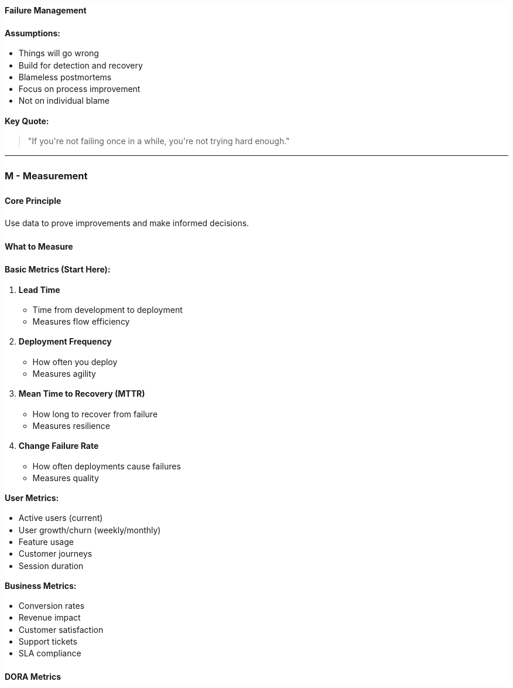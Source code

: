 #### Failure Management

**Assumptions:**
- Things will go wrong
- Build for detection and recovery
- Blameless postmortems
- Focus on process improvement
- Not on individual blame

**Key Quote:**
> "If you're not failing once in a while, you're not trying hard enough."

---

### M - Measurement

#### Core Principle
Use data to prove improvements and make informed decisions.

#### What to Measure

**Basic Metrics (Start Here):**

1. **Lead Time**
   - Time from development to deployment
   - Measures flow efficiency

2. **Deployment Frequency**
   - How often you deploy
   - Measures agility

3. **Mean Time to Recovery (MTTR)**
   - How long to recover from failure
   - Measures resilience

4. **Change Failure Rate**
   - How often deployments cause failures
   - Measures quality

**User Metrics:**
- Active users (current)
- User growth/churn (weekly/monthly)
- Feature usage
- Customer journeys
- Session duration

**Business Metrics:**
- Conversion rates
- Revenue impact
- Customer satisfaction
- Support tickets
- SLA compliance

#### DORA Metrics
